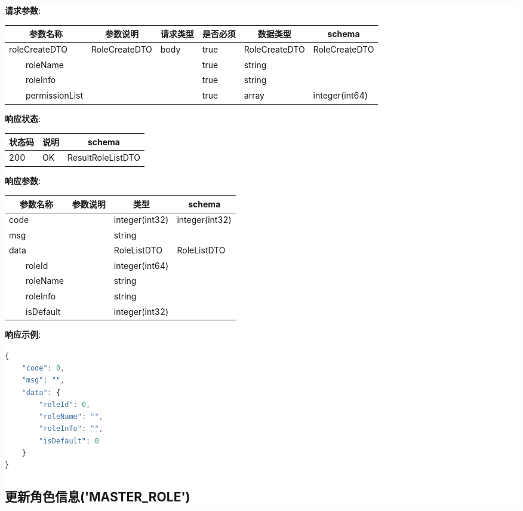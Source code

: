 
**请求参数**:


| 参数名称 | 参数说明 | 请求类型    | 是否必须 | 数据类型 | schema |
| -------- | -------- | ----- | -------- | -------- | ------ |
|roleCreateDTO|RoleCreateDTO|body|true|RoleCreateDTO|RoleCreateDTO|
|&emsp;&emsp;roleName|||true|string||
|&emsp;&emsp;roleInfo|||true|string||
|&emsp;&emsp;permissionList|||true|array|integer(int64)|


**响应状态**:


| 状态码 | 说明 | schema |
| -------- | -------- | ----- | 
|200|OK|ResultRoleListDTO|


**响应参数**:


| 参数名称 | 参数说明 | 类型 | schema |
| -------- | -------- | ----- |----- | 
|code||integer(int32)|integer(int32)|
|msg||string||
|data||RoleListDTO|RoleListDTO|
|&emsp;&emsp;roleId||integer(int64)||
|&emsp;&emsp;roleName||string||
|&emsp;&emsp;roleInfo||string||
|&emsp;&emsp;isDefault||integer(int32)||


**响应示例**:
```javascript
{
	"code": 0,
	"msg": "",
	"data": {
		"roleId": 0,
		"roleName": "",
		"roleInfo": "",
		"isDefault": 0
	}
}
```


## 更新角色信息('MASTER_ROLE')
